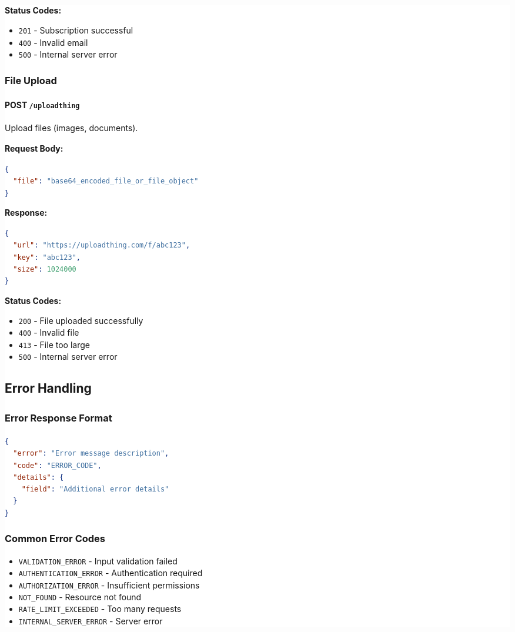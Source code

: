 **Status Codes:**

- `201` - Subscription successful
- `400` - Invalid email
- `500` - Internal server error

### File Upload

#### POST `/uploadthing`

Upload files (images, documents).

**Request Body:**

```json
{
  "file": "base64_encoded_file_or_file_object"
}
```

**Response:**

```json
{
  "url": "https://uploadthing.com/f/abc123",
  "key": "abc123",
  "size": 1024000
}
```

**Status Codes:**

- `200` - File uploaded successfully
- `400` - Invalid file
- `413` - File too large
- `500` - Internal server error

## Error Handling

### Error Response Format

```json
{
  "error": "Error message description",
  "code": "ERROR_CODE",
  "details": {
    "field": "Additional error details"
  }
}
```

### Common Error Codes

- `VALIDATION_ERROR` - Input validation failed
- `AUTHENTICATION_ERROR` - Authentication required
- `AUTHORIZATION_ERROR` - Insufficient permissions
- `NOT_FOUND` - Resource not found
- `RATE_LIMIT_EXCEEDED` - Too many requests
- `INTERNAL_SERVER_ERROR` - Server error

